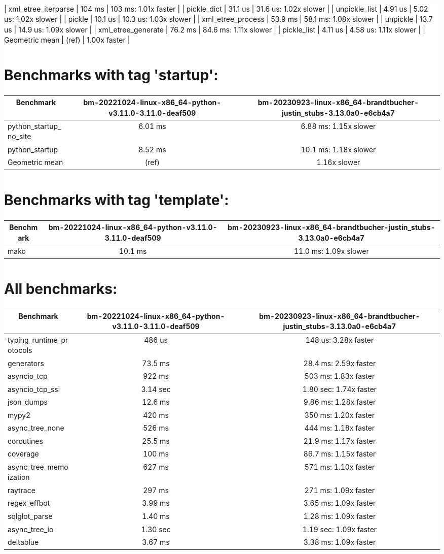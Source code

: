 | xml_etree_iterparse  | 104 ms                                                 | 103 ms: 1.01x faster                                                |
| pickle_dict          | 31.1 us                                                | 31.6 us: 1.02x slower                                               |
| unpickle_list        | 4.91 us                                                | 5.02 us: 1.02x slower                                               |
| pickle               | 10.1 us                                                | 10.3 us: 1.03x slower                                               |
| xml_etree_process    | 53.9 ms                                                | 58.1 ms: 1.08x slower                                               |
| unpickle             | 13.7 us                                                | 14.9 us: 1.09x slower                                               |
| xml_etree_generate   | 76.2 ms                                                | 84.6 ms: 1.11x slower                                               |
| pickle_list          | 4.11 us                                                | 4.58 us: 1.11x slower                                               |
| Geometric mean       | (ref)                                                  | 1.00x faster                                                        |

Benchmarks with tag 'startup':
==============================

| Benchmark              | bm-20221024-linux-x86_64-python-v3.11.0-3.11.0-deaf509 | bm-20230923-linux-x86_64-brandtbucher-justin_stubs-3.13.0a0-e6cb4a7 |
|------------------------|:------------------------------------------------------:|:-------------------------------------------------------------------:|
| python_startup_no_site | 6.01 ms                                                | 6.88 ms: 1.15x slower                                               |
| python_startup         | 8.52 ms                                                | 10.1 ms: 1.18x slower                                               |
| Geometric mean         | (ref)                                                  | 1.16x slower                                                        |

Benchmarks with tag 'template':
===============================

| Benchmark | bm-20221024-linux-x86_64-python-v3.11.0-3.11.0-deaf509 | bm-20230923-linux-x86_64-brandtbucher-justin_stubs-3.13.0a0-e6cb4a7 |
|-----------|:------------------------------------------------------:|:-------------------------------------------------------------------:|
| mako      | 10.1 ms                                                | 11.0 ms: 1.09x slower                                               |

All benchmarks:
===============

| Benchmark                | bm-20221024-linux-x86_64-python-v3.11.0-3.11.0-deaf509 | bm-20230923-linux-x86_64-brandtbucher-justin_stubs-3.13.0a0-e6cb4a7 |
|--------------------------|:------------------------------------------------------:|:-------------------------------------------------------------------:|
| typing_runtime_protocols | 486 us                                                 | 148 us: 3.28x faster                                                |
| generators               | 73.5 ms                                                | 28.4 ms: 2.59x faster                                               |
| asyncio_tcp              | 922 ms                                                 | 503 ms: 1.83x faster                                                |
| asyncio_tcp_ssl          | 3.14 sec                                               | 1.80 sec: 1.74x faster                                              |
| json_dumps               | 12.6 ms                                                | 9.86 ms: 1.28x faster                                               |
| mypy2                    | 420 ms                                                 | 350 ms: 1.20x faster                                                |
| async_tree_none          | 526 ms                                                 | 444 ms: 1.18x faster                                                |
| coroutines               | 25.5 ms                                                | 21.9 ms: 1.17x faster                                               |
| coverage                 | 100 ms                                                 | 86.7 ms: 1.15x faster                                               |
| async_tree_memoization   | 627 ms                                                 | 571 ms: 1.10x faster                                                |
| raytrace                 | 297 ms                                                 | 271 ms: 1.09x faster                                                |
| regex_effbot             | 3.99 ms                                                | 3.65 ms: 1.09x faster                                               |
| sqlglot_parse            | 1.40 ms                                                | 1.28 ms: 1.09x faster                                               |
| async_tree_io            | 1.30 sec                                               | 1.19 sec: 1.09x faster                                              |
| deltablue                | 3.67 ms                                                | 3.38 ms: 1.09x faster                                               |
